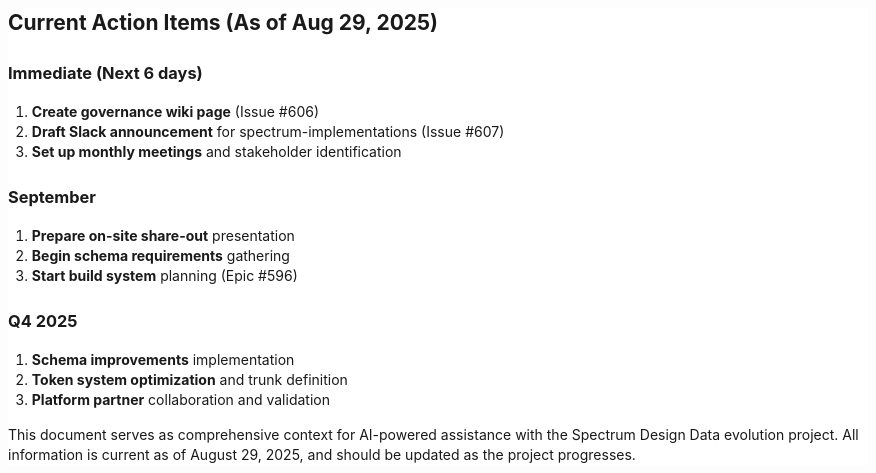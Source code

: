 ## Current Action Items (As of Aug 29, 2025)

### Immediate (Next 6 days)

1. **Create governance wiki page** (Issue #606)
2. **Draft Slack announcement** for spectrum-implementations (Issue #607)
3. **Set up monthly meetings** and stakeholder identification

### September

1. **Prepare on-site share-out** presentation
2. **Begin schema requirements** gathering
3. **Start build system** planning (Epic #596)

### Q4 2025

1. **Schema improvements** implementation
2. **Token system optimization** and trunk definition
3. **Platform partner** collaboration and validation

This document serves as comprehensive context for AI-powered assistance with the Spectrum Design Data evolution project. All information is current as of August 29, 2025, and should be updated as the project progresses.
